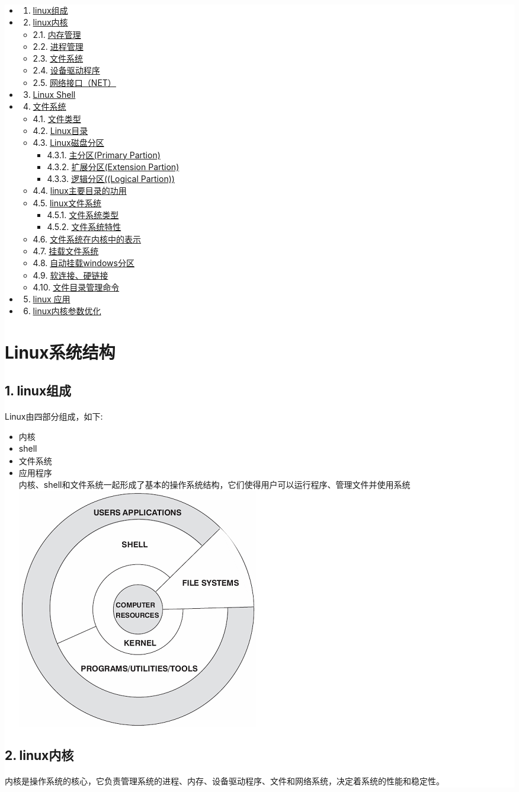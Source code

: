 
* 1. [linux组成](#linux)
* 2. [linux内核](#linux-1)
	* 2.1. [内存管理](#)
	* 2.2. [进程管理](#-1)
	* 2.3. [文件系统](#-1)
	* 2.4. [设备驱动程序](#-1)
	* 2.5. [网络接口（NET）](#NET)
* 3. [Linux Shell](#LinuxShell)
* 4. [文件系统](#-1)
	* 4.1. [文件类型](#-1)
	* 4.2. [Linux目录](#Linux)
	* 4.3. [Linux磁盘分区](#Linux-1)
		* 4.3.1. [主分区(Primary Partion)](#PrimaryPartion)
		* 4.3.2. [扩展分区(Extension Partion)](#ExtensionPartion)
		* 4.3.3. [逻辑分区((Logical Partion))](#LogicalPartion)
	* 4.4. [linux主要目录的功用](#linux-1)
	* 4.5. [linux文件系统](#linux-1)
		* 4.5.1. [文件系统类型](#-1)
		* 4.5.2. [文件系统特性](#-1)
	* 4.6. [文件系统在内核中的表示](#-1)
	* 4.7. [挂载文件系统](#-1)
	* 4.8. [自动挂载windows分区](#windows)
	* 4.9. [软连接、硬链接](#-1)
	* 4.10. [文件目录管理命令](#-1)
* 5. [linux 应用](#linux-1)
* 6. [linux内核参数优化](#linux-1)



# Linux系统结构

##  1. <a name='linux'></a>linux组成
Linux由四部分组成，如下:
* 内核
* shell
* 文件系统
* 应用程序    
内核、shell和文件系统一起形成了基本的操作系统结构，它们使得用户可以运行程序、管理文件并使用系统
![linux组成](images/linux-system-1.png)
##  2. <a name='linux-1'></a>linux内核
内核是操作系统的核心，它负责管理系统的进程、内存、设备驱动程序、文件和网络系统，决定着系统的性能和稳定性。    